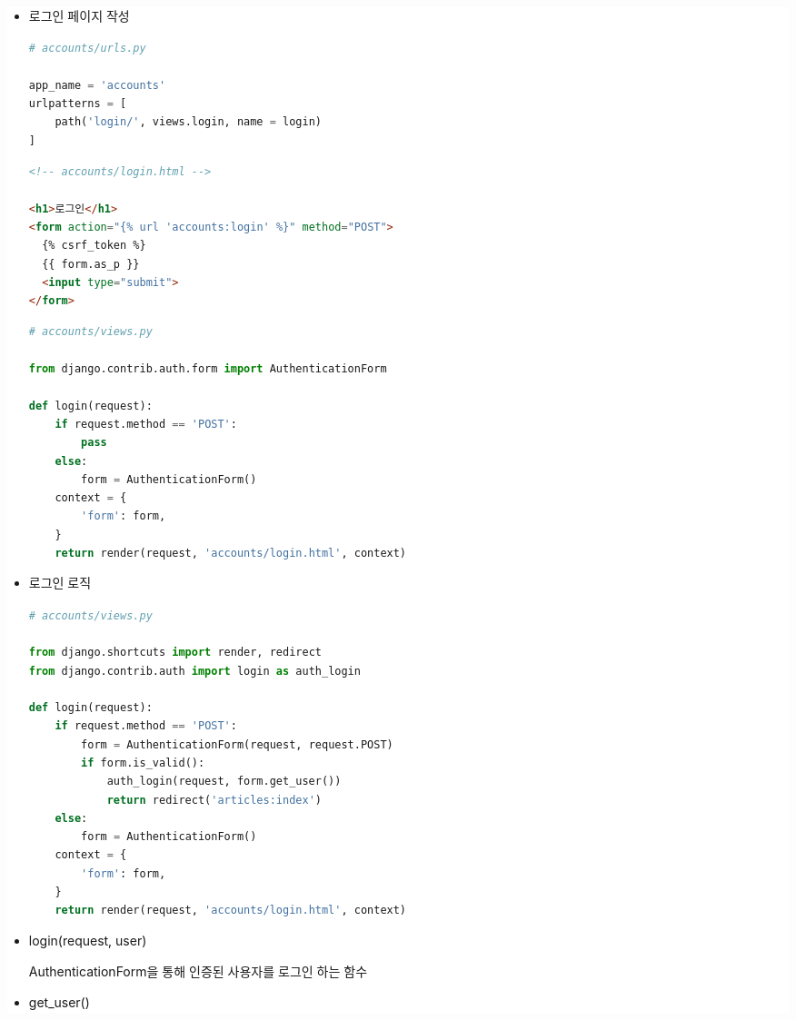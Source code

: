 - 로그인 페이지 작성

  ```python
  # accounts/urls.py
  
  app_name = 'accounts'
  urlpatterns = [
      path('login/', views.login, name = login)
  ]
  ```

  ```html
  <!-- accounts/login.html -->
  
  <h1>로그인</h1>
  <form action="{% url 'accounts:login' %}" method="POST">
    {% csrf_token %}
    {{ form.as_p }}
    <input type="submit">
  </form>
  ```

  ```python
  # accounts/views.py
  
  from django.contrib.auth.form import AuthenticationForm
  
  def login(request):
      if request.method == 'POST':
          pass
      else:
          form = AuthenticationForm()
      context = {
          'form': form,
      }
      return render(request, 'accounts/login.html', context)
  ```

  

- 로그인 로직

  ```python
  # accounts/views.py
  
  from django.shortcuts import render, redirect
  from django.contrib.auth import login as auth_login
  
  def login(request):
      if request.method == 'POST':
          form = AuthenticationForm(request, request.POST)
          if form.is_valid():
              auth_login(request, form.get_user())
              return redirect('articles:index')
      else:
          form = AuthenticationForm()
      context = {
          'form': form,
      }
      return render(request, 'accounts/login.html', context)
  ```



- login(request, user)

  AuthenticationForm을 통해 인증된 사용자를 로그인 하는 함수



- get_user()
